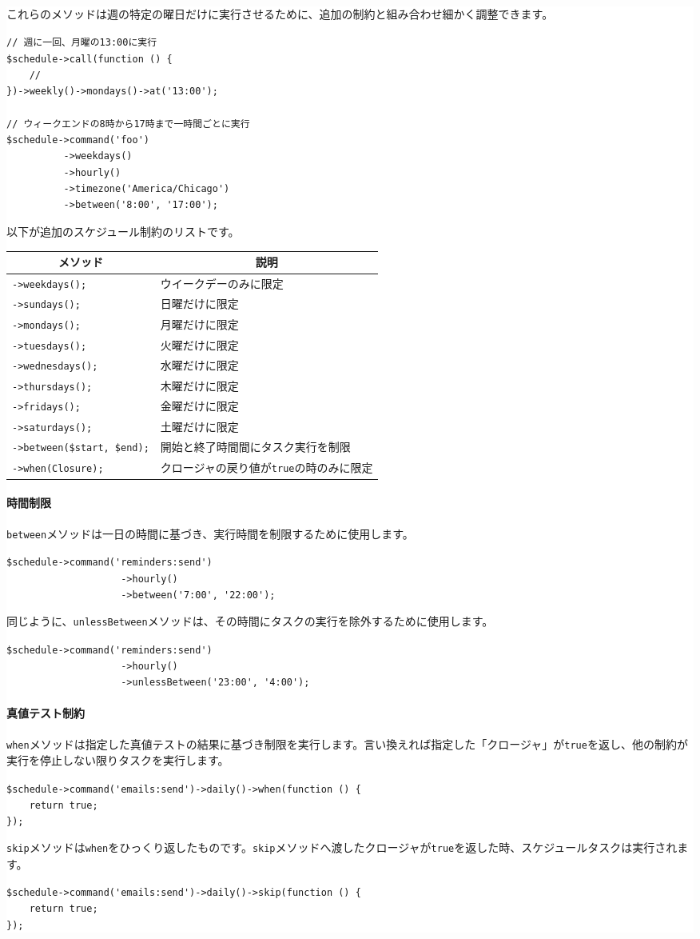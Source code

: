 これらのメソッドは週の特定の曜日だけに実行させるために、追加の制約と組み合わせ細かく調整できます。

    // 週に一回、月曜の13:00に実行
    $schedule->call(function () {
        //
    })->weekly()->mondays()->at('13:00');

    // ウィークエンドの8時から17時まで一時間ごとに実行
    $schedule->command('foo')
              ->weekdays()
              ->hourly()
              ->timezone('America/Chicago')
              ->between('8:00', '17:00');

以下が追加のスケジュール制約のリストです。

メソッド  | 説明
------------- | -------------
`->weekdays();`  |  ウイークデーのみに限定
`->sundays();`  |  日曜だけに限定
`->mondays();`  |  月曜だけに限定
`->tuesdays();`  |  火曜だけに限定
`->wednesdays();`  |  水曜だけに限定
`->thursdays();`  |  木曜だけに限定
`->fridays();`  |  金曜だけに限定
`->saturdays();`  |  土曜だけに限定
`->between($start, $end);`  |  開始と終了時間間にタスク実行を制限
`->when(Closure);`  |  クロージャの戻り値が`true`の時のみに限定

#### 時間制限

`between`メソッドは一日の時間に基づき、実行時間を制限するために使用します。

    $schedule->command('reminders:send')
                        ->hourly()
                        ->between('7:00', '22:00');

同じように、`unlessBetween`メソッドは、その時間にタスクの実行を除外するために使用します。

    $schedule->command('reminders:send')
                        ->hourly()
                        ->unlessBetween('23:00', '4:00');

#### 真値テスト制約

`when`メソッドは指定した真値テストの結果に基づき制限を実行します。言い換えれば指定した「クロージャ」が`true`を返し、他の制約が実行を停止しない限りタスクを実行します。

    $schedule->command('emails:send')->daily()->when(function () {
        return true;
    });

`skip`メソッドは`when`をひっくり返したものです。`skip`メソッドへ渡したクロージャが`true`を返した時、スケジュールタスクは実行されます。

    $schedule->command('emails:send')->daily()->skip(function () {
        return true;
    });
